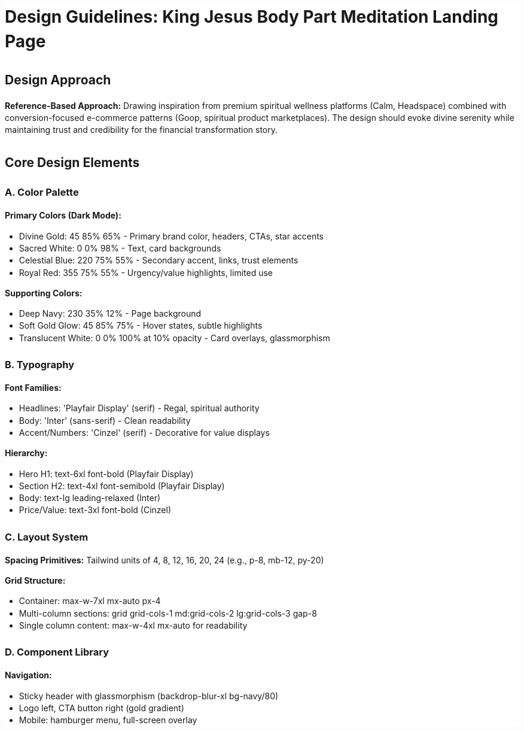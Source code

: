 # Design Guidelines: King Jesus Body Part Meditation Landing Page

## Design Approach

**Reference-Based Approach:** Drawing inspiration from premium spiritual wellness platforms (Calm, Headspace) combined with conversion-focused e-commerce patterns (Goop, spiritual product marketplaces). The design should evoke divine serenity while maintaining trust and credibility for the financial transformation story.

## Core Design Elements

### A. Color Palette

**Primary Colors (Dark Mode):**
- Divine Gold: 45 85% 65% - Primary brand color, headers, CTAs, star accents
- Sacred White: 0 0% 98% - Text, card backgrounds
- Celestial Blue: 220 75% 55% - Secondary accent, links, trust elements
- Royal Red: 355 75% 55% - Urgency/value highlights, limited use

**Supporting Colors:**
- Deep Navy: 230 35% 12% - Page background
- Soft Gold Glow: 45 85% 75% - Hover states, subtle highlights
- Translucent White: 0 0% 100% at 10% opacity - Card overlays, glassmorphism

### B. Typography

**Font Families:**
- Headlines: 'Playfair Display' (serif) - Regal, spiritual authority
- Body: 'Inter' (sans-serif) - Clean readability
- Accent/Numbers: 'Cinzel' (serif) - Decorative for value displays

**Hierarchy:**
- Hero H1: text-6xl font-bold (Playfair Display)
- Section H2: text-4xl font-semibold (Playfair Display)
- Body: text-lg leading-relaxed (Inter)
- Price/Value: text-3xl font-bold (Cinzel)

### C. Layout System

**Spacing Primitives:** Tailwind units of 4, 8, 12, 16, 20, 24 (e.g., p-8, mb-12, py-20)

**Grid Structure:**
- Container: max-w-7xl mx-auto px-4
- Multi-column sections: grid grid-cols-1 md:grid-cols-2 lg:grid-cols-3 gap-8
- Single column content: max-w-4xl mx-auto for readability

### D. Component Library

**Navigation:**
- Sticky header with glassmorphism (backdrop-blur-xl bg-navy/80)
- Logo left, CTA button right (gold gradient)
- Mobile: hamburger menu, full-screen overlay
